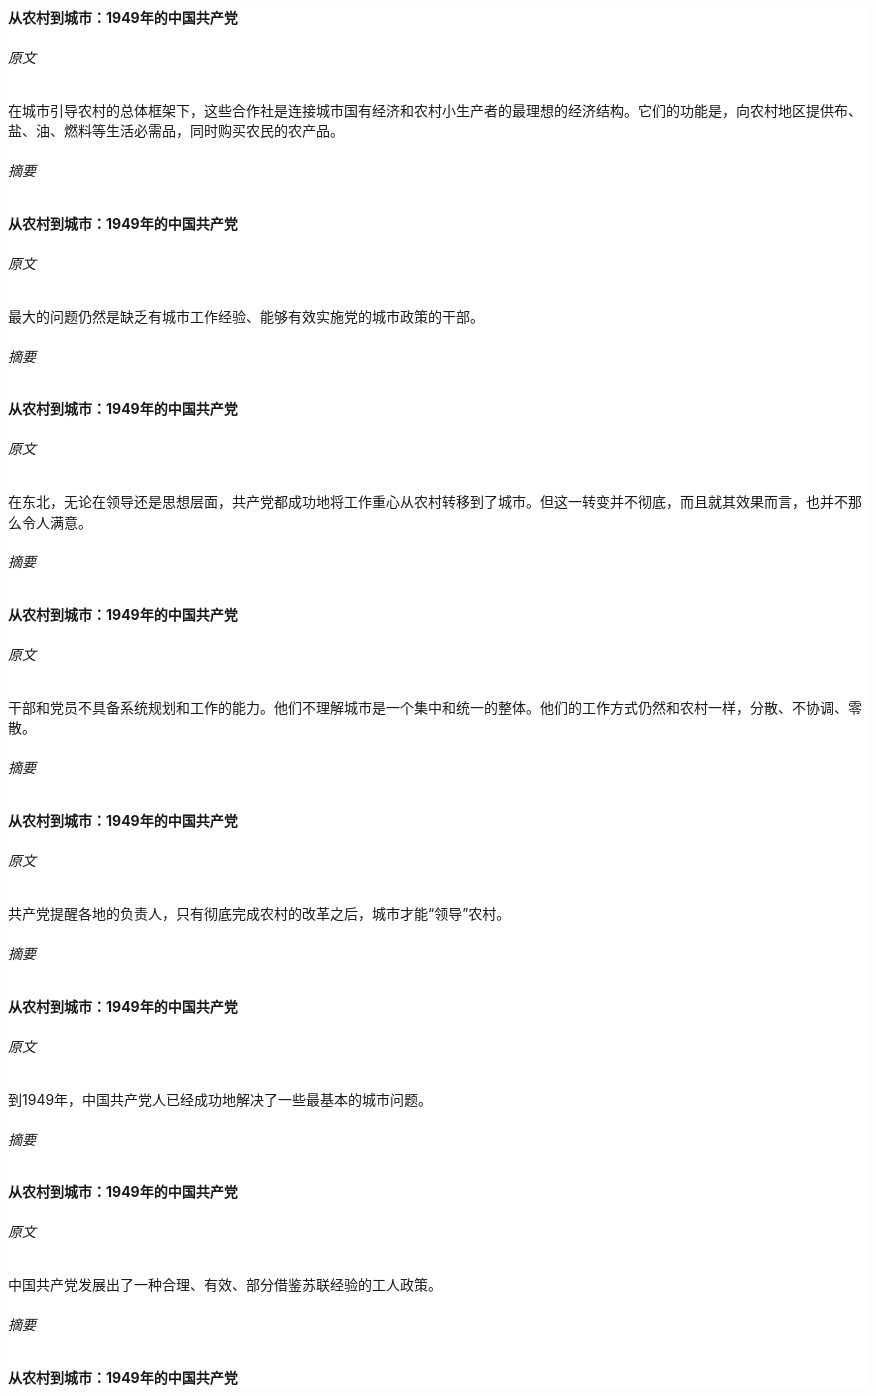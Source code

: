 #### 从农村到城市：1949年的中国共产党

###### 原文
 在城市引导农村的总体框架下，这些合作社是连接城市国有经济和农村小生产者的最理想的经济结构。它们的功能是，向农村地区提供布、盐、油、燃料等生活必需品，同时购买农民的农产品。

###### 摘要
 

#### 从农村到城市：1949年的中国共产党

###### 原文
 最大的问题仍然是缺乏有城市工作经验、能够有效实施党的城市政策的干部。

###### 摘要
 

#### 从农村到城市：1949年的中国共产党

###### 原文
 在东北，无论在领导还是思想层面，共产党都成功地将工作重心从农村转移到了城市。但这一转变并不彻底，而且就其效果而言，也并不那么令人满意。

###### 摘要
 

#### 从农村到城市：1949年的中国共产党

###### 原文
 干部和党员不具备系统规划和工作的能力。他们不理解城市是一个集中和统一的整体。他们的工作方式仍然和农村一样，分散、不协调、零散。

###### 摘要
 

#### 从农村到城市：1949年的中国共产党

###### 原文
 共产党提醒各地的负责人，只有彻底完成农村的改革之后，城市才能“领导”农村。

###### 摘要
 

#### 从农村到城市：1949年的中国共产党

###### 原文
 到1949年，中国共产党人已经成功地解决了一些最基本的城市问题。

###### 摘要
 

#### 从农村到城市：1949年的中国共产党

###### 原文
 中国共产党发展出了一种合理、有效、部分借鉴苏联经验的工人政策。

###### 摘要
 

#### 从农村到城市：1949年的中国共产党

